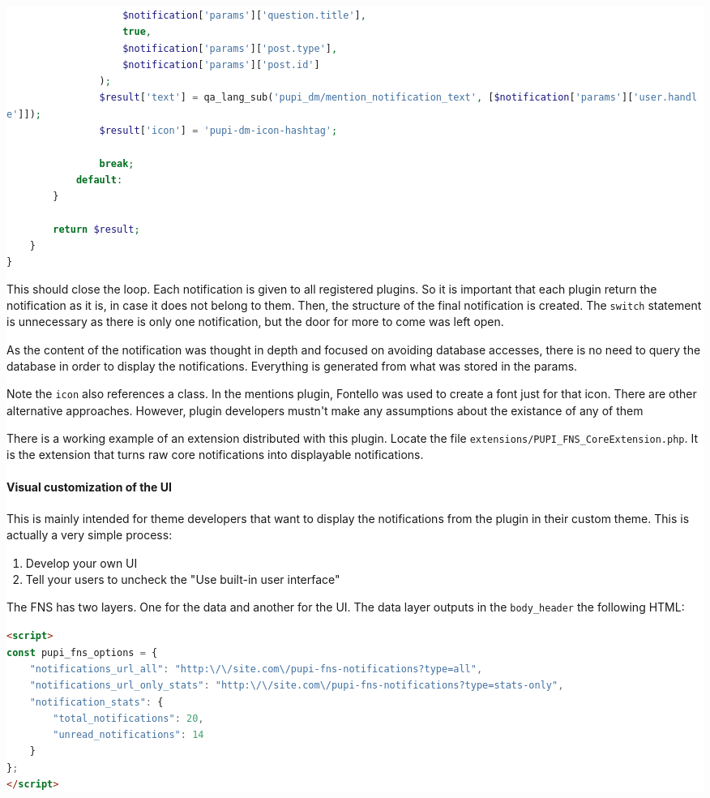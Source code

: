 ```php
                    $notification['params']['question.title'],
                    true,
                    $notification['params']['post.type'],
                    $notification['params']['post.id']
                );
                $result['text'] = qa_lang_sub('pupi_dm/mention_notification_text', [$notification['params']['user.handle']]);
                $result['icon'] = 'pupi-dm-icon-hashtag';

                break;
            default:
        }

        return $result;
    }
}
```

This should close the loop. Each notification is given to all registered plugins. So it is important that each plugin return the
notification as it is, in case it does not belong to them. Then, the structure of the final notification is created. The `switch`
statement is unnecessary as there is only one notification, but the door for more to come was left open.

As the content of the notification was thought in depth and focused on avoiding database accesses, there is no need to query the
database in order to display the notifications. Everything is generated from what was stored in the params.

Note the `icon` also references a class. In the mentions plugin, Fontello was used to create a font just for that icon. There are
other alternative approaches. However, plugin developers mustn't make any assumptions about the existance of any of them 

There is a working example of an extension distributed with this plugin. Locate the file `extensions/PUPI_FNS_CoreExtension.php`.
It is the extension that turns raw core notifications into displayable notifications.

#### Visual customization of the UI

This is mainly intended for theme developers that want to display the notifications from the plugin in their custom theme. This is
actually a very simple process:

 1. Develop your own UI
 2. Tell your users to uncheck the "Use built-in user interface"

The FNS has two layers. One for the data and another for the UI. The data layer outputs in the `body_header` the following HTML:

```html
<script>
const pupi_fns_options = {
    "notifications_url_all": "http:\/\/site.com\/pupi-fns-notifications?type=all",
    "notifications_url_only_stats": "http:\/\/site.com\/pupi-fns-notifications?type=stats-only",
    "notification_stats": {
        "total_notifications": 20,
        "unread_notifications": 14
    }
};
</script>
```


[Q2A]: https://www.question2answer.org
[author]: https://question2answer.org/qa/user/pupi1985
[download]: https://github.com/pupi1985/q2a-pupi-fns/releases/latest
[issues]: https://github.com/pupi1985/q2a-pupi-fns/issues
[paypal]: https://www.paypal.com/cgi-bin/webscr?cmd=_s-xclick&hosted_button_id=Y7LUM6ML4UV9L